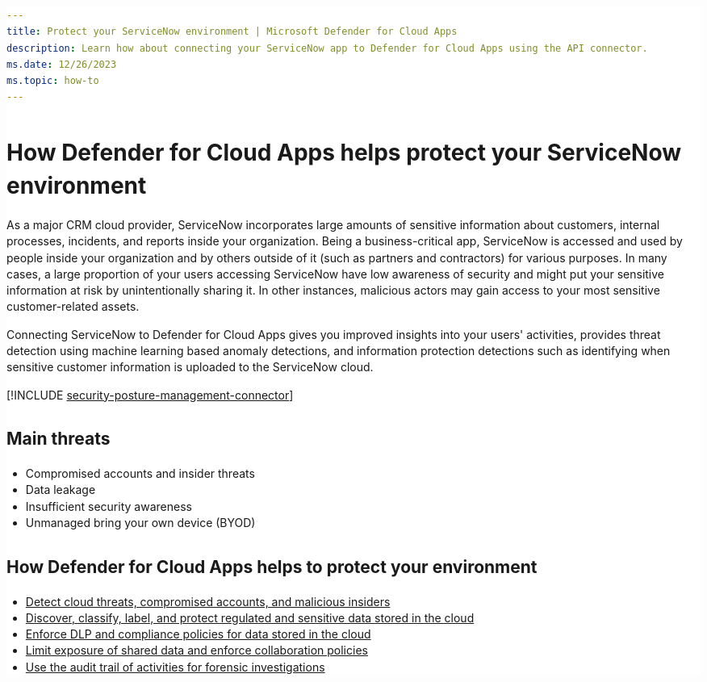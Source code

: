 ```yaml
---
title: Protect your ServiceNow environment | Microsoft Defender for Cloud Apps
description: Learn how about connecting your ServiceNow app to Defender for Cloud Apps using the API connector.
ms.date: 12/26/2023
ms.topic: how-to
---
```


# How Defender for Cloud Apps helps protect your ServiceNow environment



As a major CRM cloud provider, ServiceNow incorporates large amounts of sensitive information about customers, internal processes, incidents, and reports inside your organization. Being a business-critical app, ServiceNow is accessed and used by people inside your organization and by others outside of it (such as partners and contractors) for various purposes. In many cases, a large proportion of your users accessing ServiceNow have low awareness of security and might put your sensitive information at risk by unintentionally sharing it. In other instances, malicious actors may gain access to your most sensitive customer-related assets.

Connecting ServiceNow to Defender for Cloud Apps gives you improved insights into your users' activities, provides threat detection using machine learning based anomaly detections, and information protection detections such as identifying when sensitive customer information is uploaded to the ServiceNow cloud.

[!INCLUDE [security-posture-management-connector](includes/security-posture-management-connector.md)]


## Main threats

- Compromised accounts and insider threats
- Data leakage
- Insufficient security awareness
- Unmanaged bring your own device (BYOD)

## How Defender for Cloud Apps helps to protect your environment

- [Detect cloud threats, compromised accounts, and malicious insiders](best-practices.md#detect-cloud-threats-compromised-accounts-malicious-insiders-and-ransomware)
- [Discover, classify, label, and protect regulated and sensitive data stored in the cloud](best-practices.md#discover-classify-label-and-protect-regulated-and-sensitive-data-stored-in-the-cloud)
- [Enforce DLP and compliance policies for data stored in the cloud](best-practices.md#enforce-dlp-and-compliance-policies-for-data-stored-in-the-cloud)
- [Limit exposure of shared data and enforce collaboration policies](best-practices.md#limit-exposure-of-shared-data-and-enforce-collaboration-policies)
- [Use the audit trail of activities for forensic investigations](best-practices.md#use-the-audit-trail-of-activities-for-forensic-investigations)

